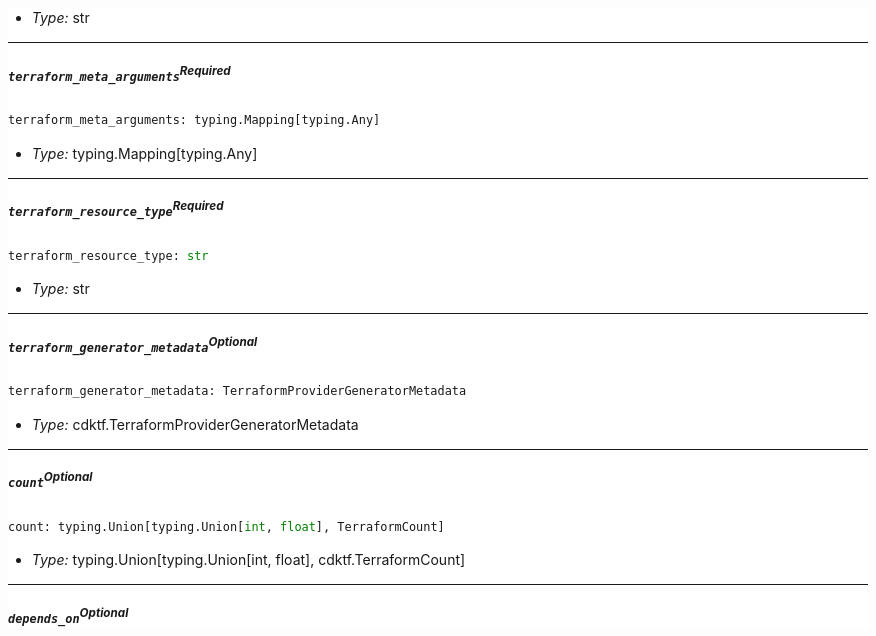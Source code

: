 - *Type:* str

---

##### `terraform_meta_arguments`<sup>Required</sup> <a name="terraform_meta_arguments" id="@cdktf/provider-waypoint.dataWaypointAuthMethod.DataWaypointAuthMethod.property.terraformMetaArguments"></a>

```python
terraform_meta_arguments: typing.Mapping[typing.Any]
```

- *Type:* typing.Mapping[typing.Any]

---

##### `terraform_resource_type`<sup>Required</sup> <a name="terraform_resource_type" id="@cdktf/provider-waypoint.dataWaypointAuthMethod.DataWaypointAuthMethod.property.terraformResourceType"></a>

```python
terraform_resource_type: str
```

- *Type:* str

---

##### `terraform_generator_metadata`<sup>Optional</sup> <a name="terraform_generator_metadata" id="@cdktf/provider-waypoint.dataWaypointAuthMethod.DataWaypointAuthMethod.property.terraformGeneratorMetadata"></a>

```python
terraform_generator_metadata: TerraformProviderGeneratorMetadata
```

- *Type:* cdktf.TerraformProviderGeneratorMetadata

---

##### `count`<sup>Optional</sup> <a name="count" id="@cdktf/provider-waypoint.dataWaypointAuthMethod.DataWaypointAuthMethod.property.count"></a>

```python
count: typing.Union[typing.Union[int, float], TerraformCount]
```

- *Type:* typing.Union[typing.Union[int, float], cdktf.TerraformCount]

---

##### `depends_on`<sup>Optional</sup> <a name="depends_on" id="@cdktf/provider-waypoint.dataWaypointAuthMethod.DataWaypointAuthMethod.property.dependsOn"></a>
